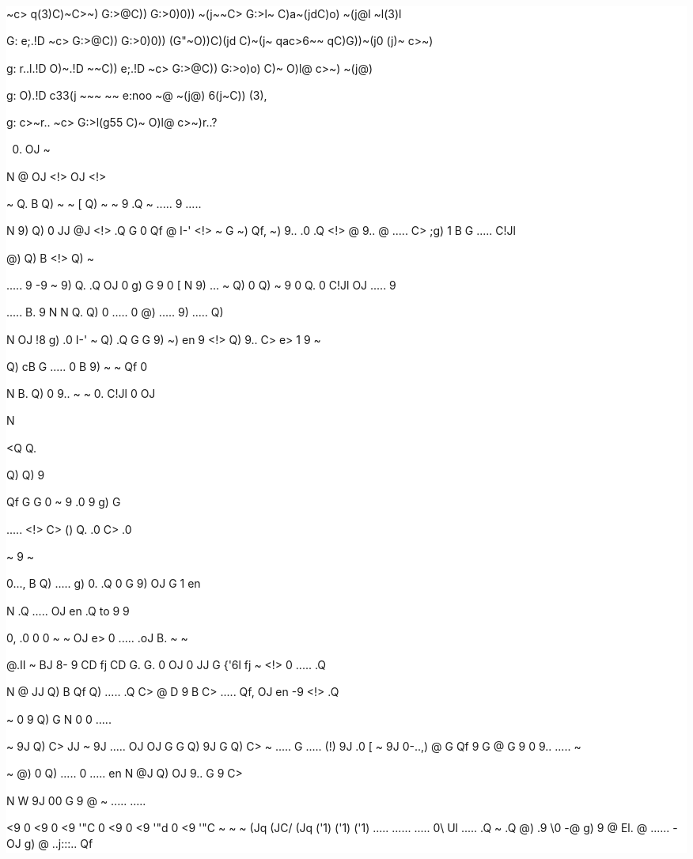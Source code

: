 ~c> q(3)C)~C>~) G:>@C)) G:>0)0)) ~(j~~C> G:>l~ C)a~(jdC)o) ~(j@l ~l(3)l

G: e;.!D ~c> G:>@C)) G:>0)0)) (G"~O))C)(jd C)~(j~ qac>6~~ qC)G))~(j0 (j)~ c>~)

g: r..l.!D O)~.!D ~~C)) e;.!D ~c> G:>@C)) G:>o)o) C)~ O)l@ c>~) ~(j@)

g: O).!D c33(j ~~~ ~~ e:noo ~@ ~(j@) 6(j~C)) (3),

g: c>~r.. ~c> G:>l(g55 C)~ O)l@ c>~)r..?

0. <P 0. <P 0. <g 'i:I <P 0. <P 0. <g '"d 0. I= I= IJQ (JQ (1) (1) ...... ...... ...... 0 Qf 9) 9 @l ! ~w ~ 0 9) 9 @l 9 00 0 B. OJ <!> OJ ~

N @ OJ <!> OJ <!>

~ Q. B Q) ~ ~ [ Q) ~ ~ 9 .Q ~ ..... 9 .....

N 9) Q) 0 JJ @J <!> .Q G 0 Qf @ I-' <!> ~ G ~) Qf, ~) 9.. .0 .Q <!> @ 9.. @ ..... C> ;g) 1 B G ..... C!Jl

@) Q) B <!> Q) ~

..... 9 -9 ~ 9) Q. .Q OJ 0 g) G 9 0 [ N 9) ... ~ Q) 0 Q) ~ 9 0 Q. 0 C!Jl OJ ..... 9

..... B. 9 N N Q. Q) 0 ..... 0 @) ..... 9) ..... Q)

N OJ !8 g) .0 I-' ~ Q) .Q G G 9) ~) en 9 <!> Q) 9.. C> e> 1 9 ~

Q) cB G ..... 0 B 9) ~ ~ Qf 0

N B. Q) 0 9.. ~ ~ 0. C!Jl 0 OJ

N

<Q Q.

Q) Q) 9

Qf G G 0 ~ 9 .0 9 g) G

..... <!> C> () Q. .0 C> .0

~ 9 ~

0..., B Q) ..... g) 0. .Q 0 G 9) OJ G 1 en

N .Q ..... OJ en .Q to 9 9

0, .0 0 0 ~ ~ OJ e> 0 ..... .oJ B. ~ ~

@.II ~ BJ 8- 9 CD fj CD G. G. 0 OJ 0 JJ G {'6l fj ~ <!> 0 ..... .Q

N @ JJ Q) B Qf Q) ..... .Q C> @ D 9 B C> ..... Qf, OJ en -9 <!> .Q

~ 0 9 Q) G N 0 0 .....

~ 9J Q) C> JJ ~ 9J ..... OJ OJ G G Q) 9J G Q) C> ~ ..... G ..... (!) 9J .0 [ ~ 9J 0-..,) @ G Qf 9 G @ G 9 0 9.. ..... ~

~ @) 0 Q) ..... 0 ..... en N @J Q) OJ 9.. G 9 C>

N W 9J 00 G 9 @ ~ ..... .....

<9 0 <9 0 <9 '"C 0 <9 0 <9 '"d 0 <9 '"C ~ ~ ~ (Jq (JC/ (Jq ('1) ('1) ('1) ..... ...... ..... 0\ Ul ..... .Q ~ .Q @) .9 \0 -@ g) 9 @ El. @ ...... -OJ g) @ ..j:::.. Qf
